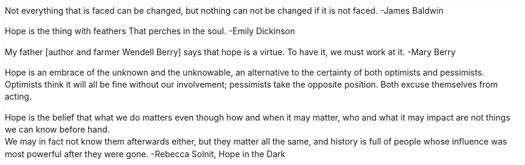 </span></div></td>
 
<td style="vertical-align:top;">
<div class="english" lang="en">
Not everything that is faced can be changed, but nothing can not be changed if it is not faced. 
-James Baldwin 
</div></td></tr>


<tr><td style="vertical-align:top;">
<div class="liturgy" lang="he">

</span></div></td>
 
<td style="vertical-align:top;">
<div class="english" lang="en">
Hope is the thing with feathers 
That perches in the soul. 
-Emily Dickinson 
</div></td></tr>


<tr><td style="vertical-align:top;">
<div class="liturgy" lang="he">

</span></div></td>
 
<td style="vertical-align:top;">
<div class="english" lang="en">
My father [author and farmer Wendell Berry] says that hope is a virtue.  To have it, we must work at it. 
-Mary Berry 
</div></td></tr>


<tr><td style="vertical-align:top;">
<div class="liturgy" lang="he">

</span></div></td>
 
<td style="vertical-align:top;">
<div class="english" lang="en">
Hope is an embrace of the unknown and the unknowable, an alternative to the certainty of both optimists and pessimists.  Optimists think it will all be fine without our involvement; pessimists take the opposite position. Both excuse themselves from acting.  

Hope is  the belief that what we do matters 
even though how and when it may matter, 
who and what it may impact 
are not things we can know before hand.  
We may in fact not know them afterwards either, 
but they matter all the same, and history is 
full of people whose influence was most powerful 
after they were gone. 
-Rebecca Solnit, Hope in the Dark 
</div></td></tr>

